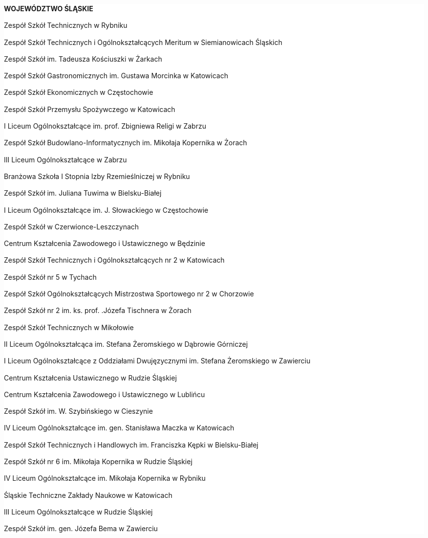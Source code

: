 
**WOJEWÓDZTWO ŚLĄSKIE**


Zespół Szkół Technicznych w Rybniku  

Zespół Szkół Technicznych i Ogólnokształcących Meritum w Siemianowicach Śląskich  

Zespół Szkół im. Tadeusza Kościuszki w Żarkach  

Zespół Szkół Gastronomicznych im. Gustawa Morcinka w Katowicach  

Zespół Szkół Ekonomicznych w Częstochowie  

Zespół Szkół Przemysłu Spożywczego w Katowicach  

I Liceum Ogólnokształcące im. prof. Zbigniewa Religi w Zabrzu  

Zespół Szkół Budowlano\-Informatycznych im. Mikołaja Kopernika w Żorach  

III Liceum Ogólnokształcące w Zabrzu  

Branżowa Szkoła I Stopnia Izby Rzemieślniczej w Rybniku  

Zespół Szkół im. Juliana Tuwima w Bielsku\-Białej  

I Liceum Ogólnokształcące im. J. Słowackiego w Częstochowie  

Zespół Szkół w Czerwionce\-Leszczynach  

Centrum Kształcenia Zawodowego i Ustawicznego w Będzinie  

Zespół Szkół Technicznych i Ogólnokształcących nr 2 w Katowicach  

Zespół Szkół nr 5 w Tychach  

Zespół Szkół Ogólnokształcących Mistrzostwa Sportowego nr 2 w Chorzowie  

Zespół Szkół nr 2 im. ks. prof. .Józefa Tischnera w Żorach  

Zespół Szkół Technicznych w Mikołowie  

II Liceum Ogólnokształcąca im. Stefana Żeromskiego w Dąbrowie Górniczej  

I Liceum Ogólnokształcące z Oddziałami Dwujęzycznymi im. Stefana Żeromskiego w Zawierciu  

Centrum Kształcenia Ustawicznego w Rudzie Śląskiej  

Centrum Kształcenia Zawodowego i Ustawicznego w Lublińcu  

Zespół Szkół im. W. Szybińskiego w Cieszynie  

IV Liceum Ogólnokształcące im. gen. Stanisława Maczka w Katowicach  

Zespół Szkół Technicznych i Handlowych im. Franciszka Kępki w Bielsku\-Białej  

Zespół Szkół nr 6 im. Mikołaja Kopernika w Rudzie Śląskiej  

IV Liceum Ogólnokształcące im. Mikołaja Kopernika w Rybniku  

Śląskie Techniczne Zakłady Naukowe w Katowicach  

III Liceum Ogólnokształcące w Rudzie Śląskiej  

Zespół Szkół im. gen. Józefa Bema w Zawierciu  
